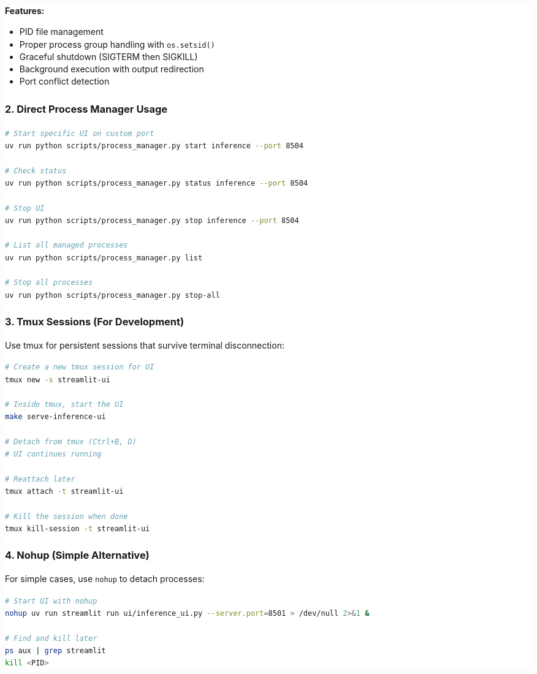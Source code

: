 **Features:**
- PID file management
- Proper process group handling with `os.setsid()`
- Graceful shutdown (SIGTERM then SIGKILL)
- Background execution with output redirection
- Port conflict detection

### 2. Direct Process Manager Usage

```bash
# Start specific UI on custom port
uv run python scripts/process_manager.py start inference --port 8504

# Check status
uv run python scripts/process_manager.py status inference --port 8504

# Stop UI
uv run python scripts/process_manager.py stop inference --port 8504

# List all managed processes
uv run python scripts/process_manager.py list

# Stop all processes
uv run python scripts/process_manager.py stop-all
```

### 3. Tmux Sessions (For Development)

Use tmux for persistent sessions that survive terminal disconnection:

```bash
# Create a new tmux session for UI
tmux new -s streamlit-ui

# Inside tmux, start the UI
make serve-inference-ui

# Detach from tmux (Ctrl+B, D)
# UI continues running

# Reattach later
tmux attach -t streamlit-ui

# Kill the session when done
tmux kill-session -t streamlit-ui
```

### 4. Nohup (Simple Alternative)

For simple cases, use `nohup` to detach processes:

```bash
# Start UI with nohup
nohup uv run streamlit run ui/inference_ui.py --server.port=8501 > /dev/null 2>&1 &

# Find and kill later
ps aux | grep streamlit
kill <PID>
```
